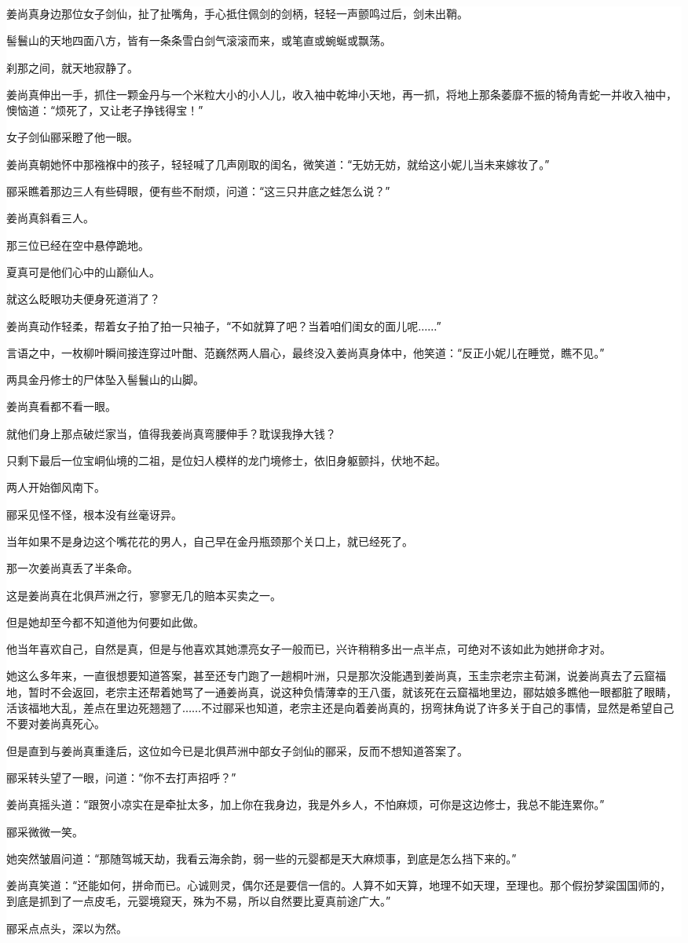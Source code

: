    姜尚真身边那位女子剑仙，扯了扯嘴角，手心抵住佩剑的剑柄，轻轻一声颤鸣过后，剑未出鞘。

   髻鬟山的天地四面八方，皆有一条条雪白剑气滚滚而来，或笔直或蜿蜒或飘荡。

   刹那之间，就天地寂静了。

   姜尚真伸出一手，抓住一颗金丹与一个米粒大小的小人儿，收入袖中乾坤小天地，再一抓，将地上那条萎靡不振的犄角青蛇一并收入袖中，懊恼道：“烦死了，又让老子挣钱得宝！”

   女子剑仙郦采瞪了他一眼。

   姜尚真朝她怀中那襁褓中的孩子，轻轻喊了几声刚取的闺名，微笑道：“无妨无妨，就给这小妮儿当未来嫁妆了。”

   郦采瞧着那边三人有些碍眼，便有些不耐烦，问道：“这三只井底之蛙怎么说？”

   姜尚真斜看三人。

   那三位已经在空中悬停跪地。

   夏真可是他们心中的山巅仙人。

   就这么眨眼功夫便身死道消了？

   姜尚真动作轻柔，帮着女子拍了拍一只袖子，“不如就算了吧？当着咱们闺女的面儿呢……”

   言语之中，一枚柳叶瞬间接连穿过叶酣、范巍然两人眉心，最终没入姜尚真身体中，他笑道：“反正小妮儿在睡觉，瞧不见。”

   两具金丹修士的尸体坠入髻鬟山的山脚。

   姜尚真看都不看一眼。

   就他们身上那点破烂家当，值得我姜尚真弯腰伸手？耽误我挣大钱？

   只剩下最后一位宝峒仙境的二祖，是位妇人模样的龙门境修士，依旧身躯颤抖，伏地不起。

   两人开始御风南下。

   郦采见怪不怪，根本没有丝毫讶异。

   当年如果不是身边这个嘴花花的男人，自己早在金丹瓶颈那个关口上，就已经死了。

   那一次姜尚真丢了半条命。

   这是姜尚真在北俱芦洲之行，寥寥无几的赔本买卖之一。

   但是她却至今都不知道他为何要如此做。

   他当年喜欢自己，自然是真，但是与他喜欢其她漂亮女子一般而已，兴许稍稍多出一点半点，可绝对不该如此为她拼命才对。

   她这么多年来，一直很想要知道答案，甚至还专门跑了一趟桐叶洲，只是那次没能遇到姜尚真，玉圭宗老宗主荀渊，说姜尚真去了云窟福地，暂时不会返回，老宗主还帮着她骂了一通姜尚真，说这种负情薄幸的王八蛋，就该死在云窟福地里边，郦姑娘多瞧他一眼都脏了眼睛，活该福地大乱，差点在里边死翘翘了……不过郦采也知道，老宗主还是向着姜尚真的，拐弯抹角说了许多关于自己的事情，显然是希望自己不要对姜尚真死心。

   但是直到与姜尚真重逢后，这位如今已是北俱芦洲中部女子剑仙的郦采，反而不想知道答案了。

   郦采转头望了一眼，问道：“你不去打声招呼？”

   姜尚真摇头道：“跟贺小凉实在是牵扯太多，加上你在我身边，我是外乡人，不怕麻烦，可你是这边修士，我总不能连累你。”

   郦采微微一笑。

   她突然皱眉问道：“那随驾城天劫，我看云海余韵，弱一些的元婴都是天大麻烦事，到底是怎么挡下来的。”

   姜尚真笑道：“还能如何，拼命而已。心诚则灵，偶尔还是要信一信的。人算不如天算，地理不如天理，至理也。那个假扮梦粱国国师的，到底是抓到了一点皮毛，元婴境窥天，殊为不易，所以自然要比夏真前途广大。”

   郦采点点头，深以为然。
